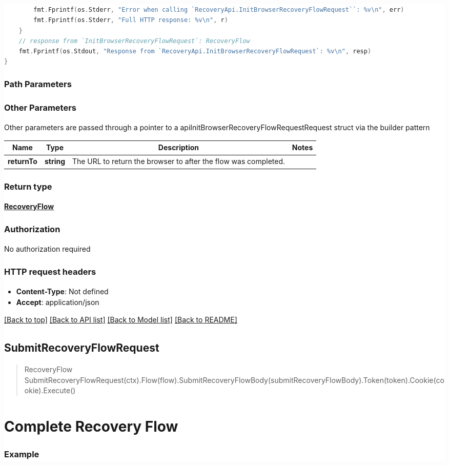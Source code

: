 ```go
        fmt.Fprintf(os.Stderr, "Error when calling `RecoveryApi.InitBrowserRecoveryFlowRequest``: %v\n", err)
        fmt.Fprintf(os.Stderr, "Full HTTP response: %v\n", r)
    }
    // response from `InitBrowserRecoveryFlowRequest`: RecoveryFlow
    fmt.Fprintf(os.Stdout, "Response from `RecoveryApi.InitBrowserRecoveryFlowRequest`: %v\n", resp)
}
```

### Path Parameters



### Other Parameters

Other parameters are passed through a pointer to a apiInitBrowserRecoveryFlowRequestRequest struct via the builder pattern


Name | Type | Description  | Notes
------------- | ------------- | ------------- | -------------
 **returnTo** | **string** | The URL to return the browser to after the flow was completed. | 

### Return type

[**RecoveryFlow**](RecoveryFlow.md)

### Authorization

No authorization required

### HTTP request headers

- **Content-Type**: Not defined
- **Accept**: application/json

[[Back to top]](#) [[Back to API list]](../README.md#documentation-for-api-endpoints)
[[Back to Model list]](../README.md#documentation-for-models)
[[Back to README]](../README.md)


## SubmitRecoveryFlowRequest

> RecoveryFlow SubmitRecoveryFlowRequest(ctx).Flow(flow).SubmitRecoveryFlowBody(submitRecoveryFlowBody).Token(token).Cookie(cookie).Execute()

# Complete Recovery Flow



### Example
